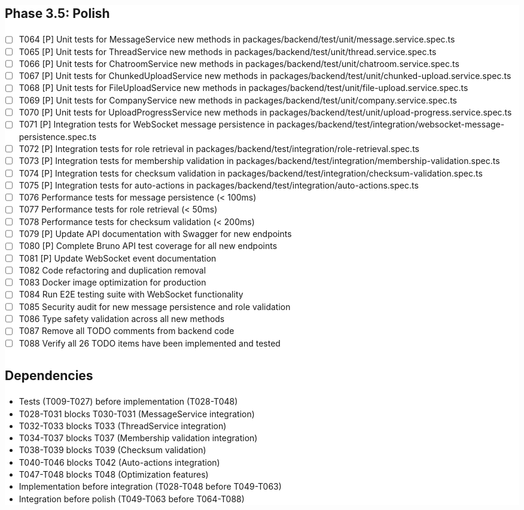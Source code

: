 ## Phase 3.5: Polish

- [ ] T064 [P] Unit tests for MessageService new methods in packages/backend/test/unit/message.service.spec.ts
- [ ] T065 [P] Unit tests for ThreadService new methods in packages/backend/test/unit/thread.service.spec.ts
- [ ] T066 [P] Unit tests for ChatroomService new methods in packages/backend/test/unit/chatroom.service.spec.ts
- [ ] T067 [P] Unit tests for ChunkedUploadService new methods in packages/backend/test/unit/chunked-upload.service.spec.ts
- [ ] T068 [P] Unit tests for FileUploadService new methods in packages/backend/test/unit/file-upload.service.spec.ts
- [ ] T069 [P] Unit tests for CompanyService new methods in packages/backend/test/unit/company.service.spec.ts
- [ ] T070 [P] Unit tests for UploadProgressService new methods in packages/backend/test/unit/upload-progress.service.spec.ts
- [ ] T071 [P] Integration tests for WebSocket message persistence in packages/backend/test/integration/websocket-message-persistence.spec.ts
- [ ] T072 [P] Integration tests for role retrieval in packages/backend/test/integration/role-retrieval.spec.ts
- [ ] T073 [P] Integration tests for membership validation in packages/backend/test/integration/membership-validation.spec.ts
- [ ] T074 [P] Integration tests for checksum validation in packages/backend/test/integration/checksum-validation.spec.ts
- [ ] T075 [P] Integration tests for auto-actions in packages/backend/test/integration/auto-actions.spec.ts
- [ ] T076 Performance tests for message persistence (< 100ms)
- [ ] T077 Performance tests for role retrieval (< 50ms)
- [ ] T078 Performance tests for checksum validation (< 200ms)
- [ ] T079 [P] Update API documentation with Swagger for new endpoints
- [ ] T080 [P] Complete Bruno API test coverage for all new endpoints
- [ ] T081 [P] Update WebSocket event documentation
- [ ] T082 Code refactoring and duplication removal
- [ ] T083 Docker image optimization for production
- [ ] T084 Run E2E testing suite with WebSocket functionality
- [ ] T085 Security audit for new message persistence and role validation
- [ ] T086 Type safety validation across all new methods
- [ ] T087 Remove all TODO comments from backend code
- [ ] T088 Verify all 26 TODO items have been implemented and tested

## Dependencies

- Tests (T009-T027) before implementation (T028-T048)
- T028-T031 blocks T030-T031 (MessageService integration)
- T032-T033 blocks T033 (ThreadService integration)
- T034-T037 blocks T037 (Membership validation integration)
- T038-T039 blocks T039 (Checksum validation)
- T040-T046 blocks T042 (Auto-actions integration)
- T047-T048 blocks T048 (Optimization features)
- Implementation before integration (T028-T048 before T049-T063)
- Integration before polish (T049-T063 before T064-T088)
